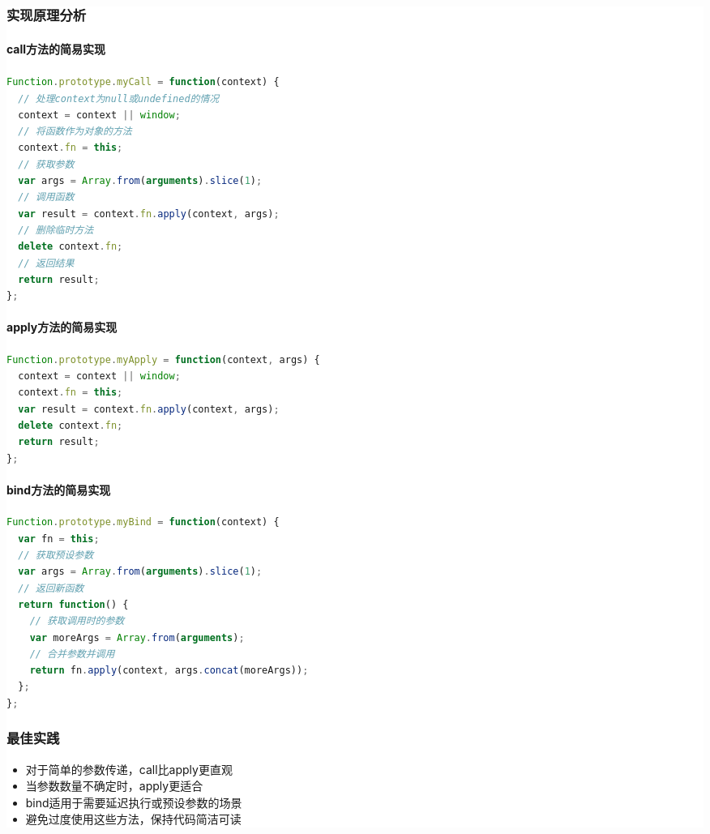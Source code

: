 ### 实现原理分析

#### call方法的简易实现
```javascript
Function.prototype.myCall = function(context) {
  // 处理context为null或undefined的情况
  context = context || window;
  // 将函数作为对象的方法
  context.fn = this;
  // 获取参数
  var args = Array.from(arguments).slice(1);
  // 调用函数
  var result = context.fn.apply(context, args);
  // 删除临时方法
  delete context.fn;
  // 返回结果
  return result;
};
```

#### apply方法的简易实现
```javascript
Function.prototype.myApply = function(context, args) {
  context = context || window;
  context.fn = this;
  var result = context.fn.apply(context, args);
  delete context.fn;
  return result;
};
```

#### bind方法的简易实现
```javascript
Function.prototype.myBind = function(context) {
  var fn = this;
  // 获取预设参数
  var args = Array.from(arguments).slice(1);
  // 返回新函数
  return function() {
    // 获取调用时的参数
    var moreArgs = Array.from(arguments);
    // 合并参数并调用
    return fn.apply(context, args.concat(moreArgs));
  };
};
```

### 最佳实践
- 对于简单的参数传递，call比apply更直观
- 当参数数量不确定时，apply更适合
- bind适用于需要延迟执行或预设参数的场景
- 避免过度使用这些方法，保持代码简洁可读